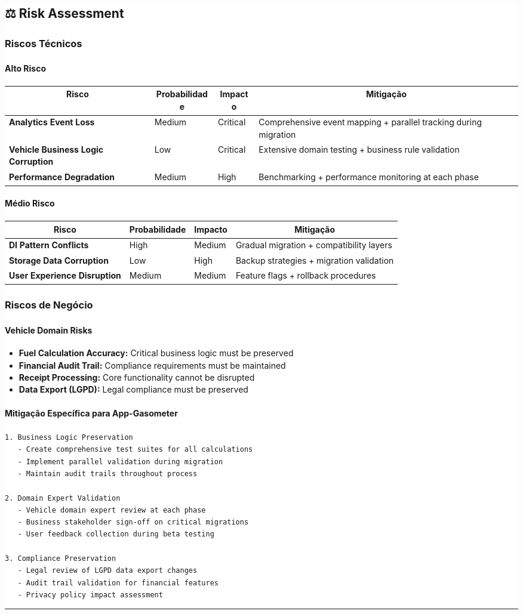
## ⚖️ Risk Assessment

### **Riscos Técnicos**

#### **Alto Risco**
| Risco | Probabilidade | Impacto | Mitigação |
|-------|---------------|---------|-----------|
| **Analytics Event Loss** | Medium | Critical | Comprehensive event mapping + parallel tracking during migration |
| **Vehicle Business Logic Corruption** | Low | Critical | Extensive domain testing + business rule validation |
| **Performance Degradation** | Medium | High | Benchmarking + performance monitoring at each phase |

#### **Médio Risco**
| Risco | Probabilidade | Impacto | Mitigação |
|-------|---------------|---------|-----------|
| **DI Pattern Conflicts** | High | Medium | Gradual migration + compatibility layers |
| **Storage Data Corruption** | Low | High | Backup strategies + migration validation |
| **User Experience Disruption** | Medium | Medium | Feature flags + rollback procedures |

### **Riscos de Negócio**

#### **Vehicle Domain Risks**
- **Fuel Calculation Accuracy:** Critical business logic must be preserved
- **Financial Audit Trail:** Compliance requirements must be maintained
- **Receipt Processing:** Core functionality cannot be disrupted
- **Data Export (LGPD):** Legal compliance must be preserved

#### **Mitigação Específica para App-Gasometer**
```
1. Business Logic Preservation
   - Create comprehensive test suites for all calculations
   - Implement parallel validation during migration
   - Maintain audit trails throughout process

2. Domain Expert Validation
   - Vehicle domain expert review at each phase
   - Business stakeholder sign-off on critical migrations
   - User feedback collection during beta testing

3. Compliance Preservation
   - Legal review of LGPD data export changes
   - Audit trail validation for financial features
   - Privacy policy impact assessment
```

---

